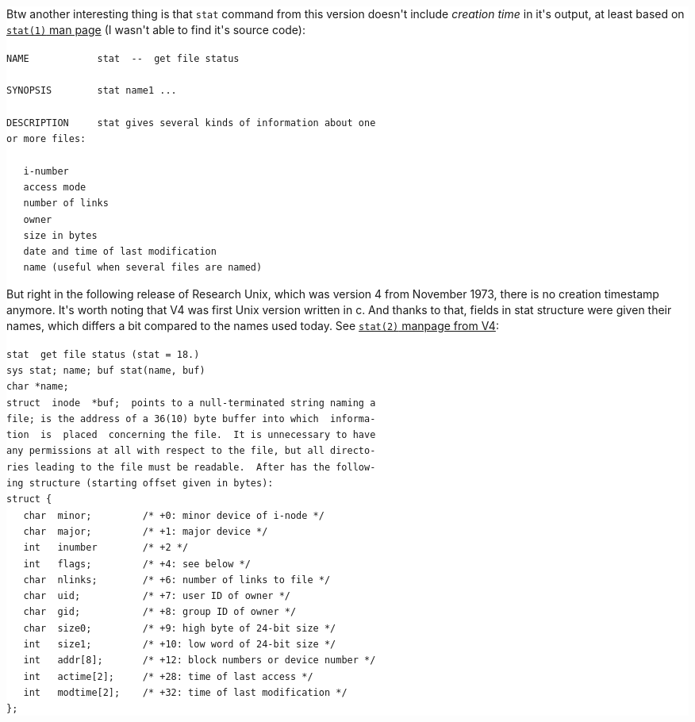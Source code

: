 Btw another interesting thing is that `stat` command from this version doesn't
include *creation time* in it's output, at least based on
[`stat(1)` man page](https://github.com/dspinellis/unix-history-repo/blob/Research-V3-Snapshot-Development/man/man1/stat.1)
(I wasn't able to find it's source code):

```
NAME            stat  --  get file status

SYNOPSIS        stat name1 ...

DESCRIPTION     stat gives several kinds of information about one
or more files:

   i-number
   access mode
   number of links
   owner
   size in bytes
   date and time of last modification
   name (useful when several files are named)
```

But right in the following release of Research Unix, which was version 4 from
November 1973, there is no creation timestamp anymore.
It's worth noting that V4 was first Unix version written in c.
And thanks to that, fields in stat structure were given their names, which
differs a bit compared to the names used today.
See [`stat(2)` manpage from
V4](https://github.com/dspinellis/unix-history-repo/blob/Research-V4-Snapshot-Development/man/man2/stat.2):

```
stat  get file status (stat = 18.)
sys stat; name; buf stat(name, buf)
char *name;
struct  inode  *buf;  points to a null-terminated string naming a
file; is the address of a 36(10) byte buffer into which  informa-
tion  is  placed  concerning the file.  It is unnecessary to have
any permissions at all with respect to the file, but all directo-
ries leading to the file must be readable.  After has the follow-
ing structure (starting offset given in bytes):
struct {
   char  minor;         /* +0: minor device of i-node */
   char  major;         /* +1: major device */
   int   inumber        /* +2 */
   int   flags;         /* +4: see below */
   char  nlinks;        /* +6: number of links to file */
   char  uid;           /* +7: user ID of owner */
   char  gid;           /* +8: group ID of owner */
   char  size0;         /* +9: high byte of 24-bit size */
   int   size1;         /* +10: low word of 24-bit size */
   int   addr[8];       /* +12: block numbers or device number */
   int   actime[2];     /* +28: time of last access */
   int   modtime[2];    /* +32: time of last modification */
};
```

